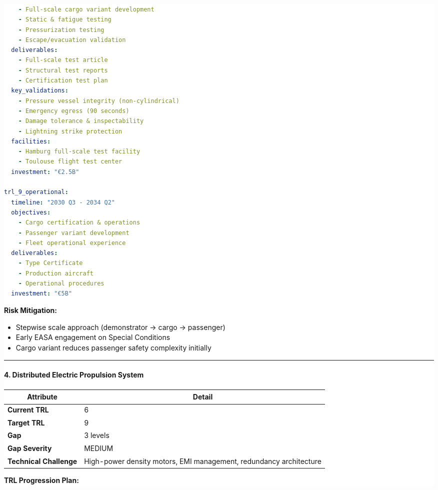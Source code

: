 ```yaml
    - Full-scale cargo variant development
    - Static & fatigue testing
    - Pressurization testing
    - Escape/evacuation validation
  deliverables:
    - Full-scale test article
    - Structural test reports
    - Certification test plan
  key_validations:
    - Pressure vessel integrity (non-cylindrical)
    - Emergency egress (90 seconds)
    - Damage tolerance & inspectability
    - Lightning strike protection
  facilities:
    - Hamburg full-scale test facility
    - Toulouse flight test center
  investment: "€2.5B"

trl_9_operational:
  timeline: "2030 Q3 - 2034 Q2"
  objectives:
    - Cargo certification & operations
    - Passenger variant development
    - Fleet operational experience
  deliverables:
    - Type Certificate
    - Production aircraft
    - Operational procedures
  investment: "€5B"
```

**Risk Mitigation:**
- Stepwise scale approach (demonstrator → cargo → passenger)
- Early EASA engagement on Special Conditions
- Cargo variant reduces passenger safety complexity initially

---

#### 4. Distributed Electric Propulsion System

| Attribute | Detail |
|-----------|--------|
| **Current TRL** | 6 |
| **Target TRL** | 9 |
| **Gap** | 3 levels |
| **Gap Severity** | MEDIUM |
| **Technical Challenge** | High-power density motors, EMI management, redundancy architecture |

**TRL Progression Plan:**
